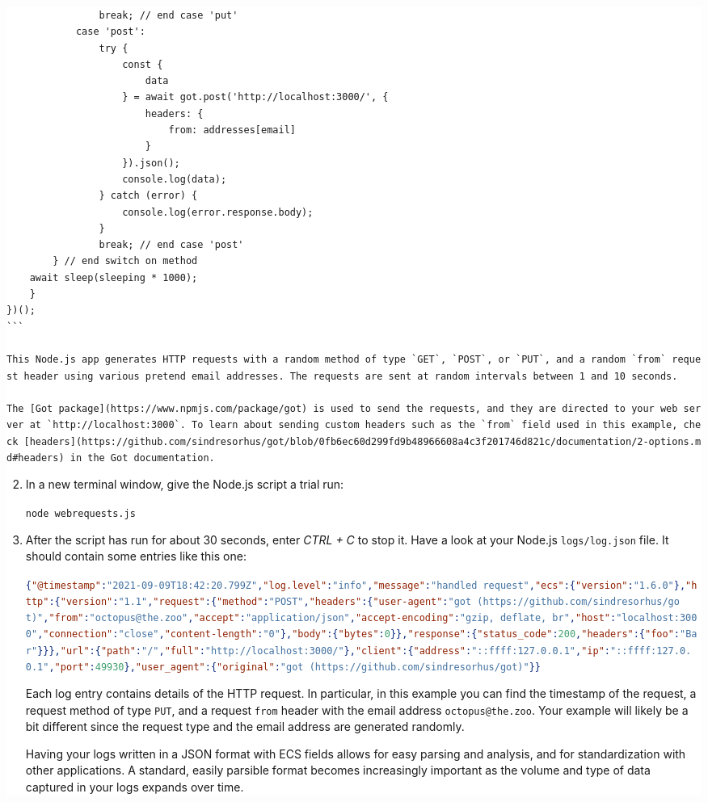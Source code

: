                     break; // end case 'put'
                case 'post':
                    try {
                        const {
                            data
                        } = await got.post('http://localhost:3000/', {
                            headers: {
                                from: addresses[email]
                            }
                        }).json();
                        console.log(data);
                    } catch (error) {
                        console.log(error.response.body);
                    }
                    break; // end case 'post'
            } // end switch on method
        await sleep(sleeping * 1000);
        }
    })();
    ```

    This Node.js app generates HTTP requests with a random method of type `GET`, `POST`, or `PUT`, and a random `from` request header using various pretend email addresses. The requests are sent at random intervals between 1 and 10 seconds.

    The [Got package](https://www.npmjs.com/package/got) is used to send the requests, and they are directed to your web server at `http://localhost:3000`. To learn about sending custom headers such as the `from` field used in this example, check [headers](https://github.com/sindresorhus/got/blob/0fb6ec60d299fd9b48966608a4c3f201746d821c/documentation/2-options.md#headers) in the Got documentation.

2. In a new terminal window, give the Node.js script a trial run:

    ```sh
    node webrequests.js
    ```

3. After the script has run for about 30 seconds, enter *CTRL + C* to stop it. Have a look at your Node.js `logs/log.json` file. It should contain some entries like this one:

    ```json
    {"@timestamp":"2021-09-09T18:42:20.799Z","log.level":"info","message":"handled request","ecs":{"version":"1.6.0"},"http":{"version":"1.1","request":{"method":"POST","headers":{"user-agent":"got (https://github.com/sindresorhus/got)","from":"octopus@the.zoo","accept":"application/json","accept-encoding":"gzip, deflate, br","host":"localhost:3000","connection":"close","content-length":"0"},"body":{"bytes":0}},"response":{"status_code":200,"headers":{"foo":"Bar"}}},"url":{"path":"/","full":"http://localhost:3000/"},"client":{"address":"::ffff:127.0.0.1","ip":"::ffff:127.0.0.1","port":49930},"user_agent":{"original":"got (https://github.com/sindresorhus/got)"}}
    ```

    Each log entry contains details of the HTTP request. In particular, in this example you can find the timestamp of the request, a request method of type `PUT`, and a request `from` header with the email address `octopus@the.zoo`. Your example will likely be a bit different since the request type and the email address are generated randomly.

    Having your logs written in a JSON format with ECS fields allows for easy parsing and analysis, and for standardization with other applications. A standard, easily parsible format becomes increasingly important as the volume and type of data captured in your logs expands over time.
